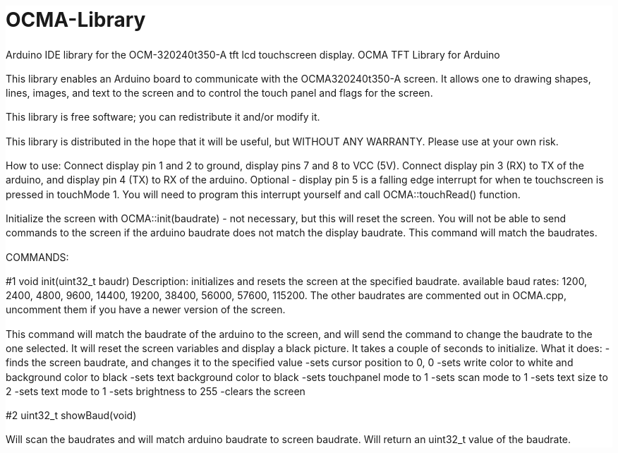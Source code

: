 # OCMA-Library
Arduino IDE library for the OCM-320240t350-A tft lcd touchscreen display.
OCMA TFT Library for Arduino

This library enables an Arduino board to communicate with the OCMA320240t350-A screen. 
It allows one to drawing shapes, lines, images, and text to the screen and to control the
touch panel and flags for the screen. 

This library is free software; you can redistribute it and/or
modify it.

This library is distributed in the hope that it will be useful,
but WITHOUT ANY WARRANTY. Please use at your own risk.


How to use:
Connect display pin 1 and 2 to ground, display pins 7 and 8 to VCC (5V).
Connect display pin 3 (RX) to TX of the arduino, and display pin 4 (TX) to RX of the arduino.
Optional - display pin 5 is a falling edge interrupt for when te touchscreen is pressed in touchMode 1. You will need to program this interrupt yourself and call OCMA::touchRead() function.

Initialize the screen with OCMA::init(baudrate) - not necessary, but this will reset the screen. You will not be able to send commands to the screen if the arduino baudrate does not match the display baudrate. This command will match the baudrates.

COMMANDS:

#1
void init(uint32_t baudr) 
Description: initializes and resets the screen at the specified baudrate.
available baud rates: 1200, 2400, 4800, 9600, 14400, 19200, 38400, 56000, 57600, 115200.
The other baudrates are commented out in OCMA.cpp, uncomment them if you have a newer version of the screen.

This command will match the baudrate of the arduino to the screen, and will send the command to change the baudrate to the one selected. It will reset the screen variables and display a black picture.
It takes a couple of seconds to initialize.
What it does:
-finds the screen baudrate, and changes it to the specified value
-sets cursor position to 0, 0
-sets write color to white and background color to black
-sets text background color to black
-sets touchpanel mode to 1
-sets scan mode to 1
-sets text size to 2
-sets text mode to 1
-sets brightness to 255
-clears the screen

#2
uint32_t showBaud(void)

Will scan the baudrates and will match arduino baudrate to screen baudrate. Will return an uint32_t value of the baudrate.
